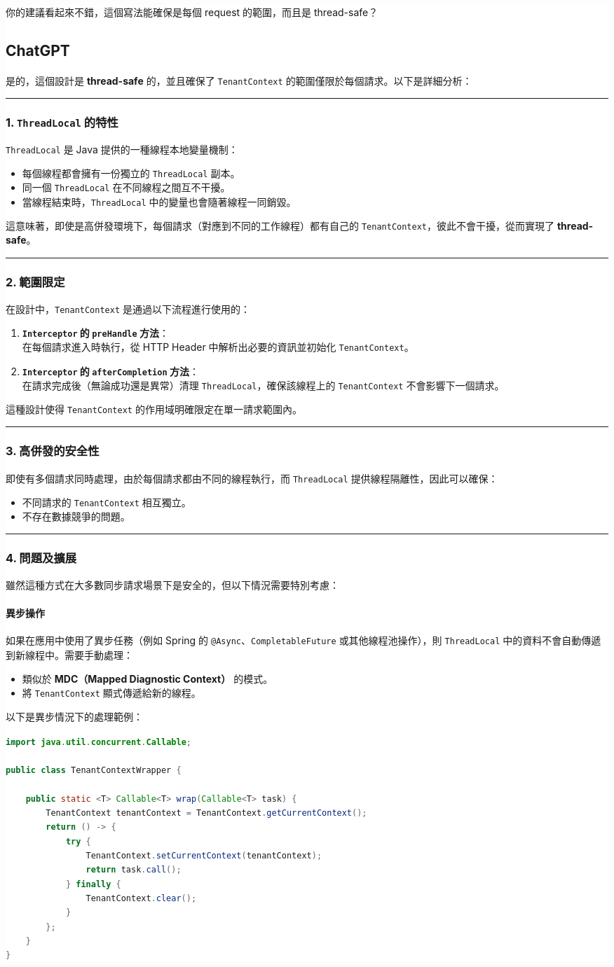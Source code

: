 你的建議看起來不錯，這個寫法能確保是每個 request 的範圍，而且是 thread-safe？


## ChatGPT

是的，這個設計是 **thread-safe** 的，並且確保了 `TenantContext` 的範圍僅限於每個請求。以下是詳細分析：

---

### **1. `ThreadLocal` 的特性**
`ThreadLocal` 是 Java 提供的一種線程本地變量機制：
- 每個線程都會擁有一份獨立的 `ThreadLocal` 副本。
- 同一個 `ThreadLocal` 在不同線程之間互不干擾。
- 當線程結束時，`ThreadLocal` 中的變量也會隨著線程一同銷毀。

這意味著，即使是高併發環境下，每個請求（對應到不同的工作線程）都有自己的 `TenantContext`，彼此不會干擾，從而實現了 **thread-safe**。

---

### **2. 範圍限定**
在設計中，`TenantContext` 是通過以下流程進行使用的：
1. **`Interceptor` 的 `preHandle` 方法**：  
   在每個請求進入時執行，從 HTTP Header 中解析出必要的資訊並初始化 `TenantContext`。

2. **`Interceptor` 的 `afterCompletion` 方法**：  
   在請求完成後（無論成功還是異常）清理 `ThreadLocal`，確保該線程上的 `TenantContext` 不會影響下一個請求。

這種設計使得 `TenantContext` 的作用域明確限定在單一請求範圍內。

---

### **3. 高併發的安全性**
即使有多個請求同時處理，由於每個請求都由不同的線程執行，而 `ThreadLocal` 提供線程隔離性，因此可以確保：
- 不同請求的 `TenantContext` 相互獨立。
- 不存在數據競爭的問題。

---

### **4. 問題及擴展**
雖然這種方式在大多數同步請求場景下是安全的，但以下情況需要特別考慮：

#### **異步操作**
如果在應用中使用了異步任務（例如 Spring 的 `@Async`、`CompletableFuture` 或其他線程池操作），則 `ThreadLocal` 中的資料不會自動傳遞到新線程中。需要手動處理：
- 類似於 **MDC（Mapped Diagnostic Context）** 的模式。
- 將 `TenantContext` 顯式傳遞給新的線程。

以下是異步情況下的處理範例：

```java
import java.util.concurrent.Callable;

public class TenantContextWrapper {

    public static <T> Callable<T> wrap(Callable<T> task) {
        TenantContext tenantContext = TenantContext.getCurrentContext();
        return () -> {
            try {
                TenantContext.setCurrentContext(tenantContext);
                return task.call();
            } finally {
                TenantContext.clear();
            }
        };
    }
}
```